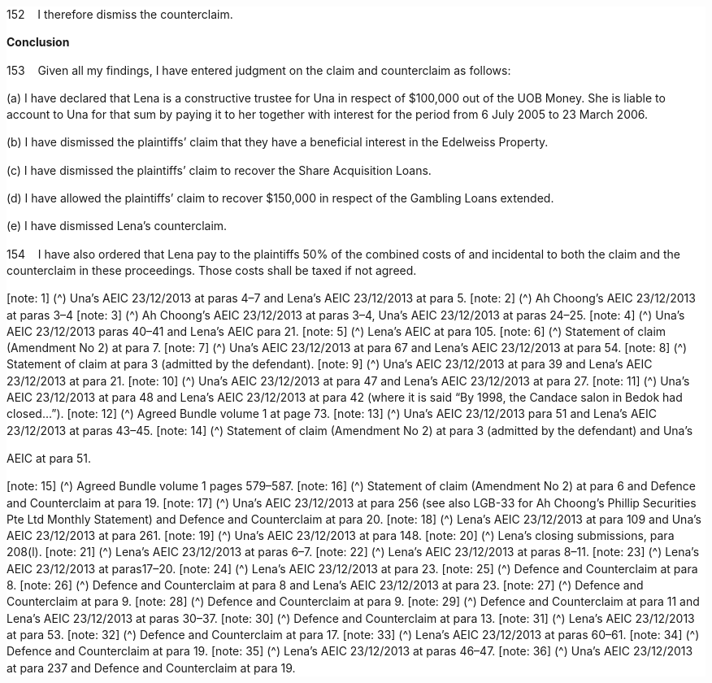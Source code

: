 152    I therefore dismiss the counterclaim. 

**Conclusion** 


153    Given all my findings, I have entered judgment on the claim and counterclaim as follows: 

 (a) I have declared that Lena is a constructive trustee for Una in respect of $100,000 out of the UOB Money. She is liable to account to Una for that sum by paying it to her together with interest for the period from 6 July 2005 to 23 March 2006. 

 (b) I have dismissed the plaintiffs’ claim that they have a beneficial interest in the Edelweiss Property. 

 (c) I have dismissed the plaintiffs’ claim to recover the Share Acquisition Loans. 

 (d) I have allowed the plaintiffs’ claim to recover $150,000 in respect of the Gambling Loans extended. 

 (e) I have dismissed Lena’s counterclaim. 

154    I have also ordered that Lena pay to the plaintiffs 50% of the combined costs of and incidental to both the claim and the counterclaim in these proceedings. Those costs shall be taxed if not agreed. 

[note: 1] (^) Una’s AEIC 23/12/2013 at paras 4–7 and Lena’s AEIC 23/12/2013 at para 5. [note: 2] (^) Ah Choong’s AEIC 23/12/2013 at paras 3–4 [note: 3] (^) Ah Choong’s AEIC 23/12/2013 at paras 3–4, Una’s AEIC 23/12/2013 at paras 24–25. [note: 4] (^) Una’s AEIC 23/12/2013 paras 40–41 and Lena’s AEIC para 21. [note: 5] (^) Lena’s AEIC at para 105. [note: 6] (^) Statement of claim (Amendment No 2) at para 7. [note: 7] (^) Una’s AEIC 23/12/2013 at para 67 and Lena’s AEIC 23/12/2013 at para 54. [note: 8] (^) Statement of claim at para 3 (admitted by the defendant). [note: 9] (^) Una’s AEIC 23/12/2013 at para 39 and Lena’s AEIC 23/12/2013 at para 21. [note: 10] (^) Una’s AEIC 23/12/2013 at para 47 and Lena’s AEIC 23/12/2013 at para 27. [note: 11] (^) Una’s AEIC 23/12/2013 at para 48 and Lena’s AEIC 23/12/2013 at para 42 (where it is said “By 1998, the Candace salon in Bedok had closed...”). [note: 12] (^) Agreed Bundle volume 1 at page 73. [note: 13] (^) Una’s AEIC 23/12/2013 para 51 and Lena’s AEIC 23/12/2013 at paras 43–45. [note: 14] (^) Statement of claim (Amendment No 2) at para 3 (admitted by the defendant) and Una’s 


AEIC at para 51. 

[note: 15] (^) Agreed Bundle volume 1 pages 579–587. [note: 16] (^) Statement of claim (Amendment No 2) at para 6 and Defence and Counterclaim at para 19. [note: 17] (^) Una’s AEIC 23/12/2013 at para 256 (see also LGB-33 for Ah Choong’s Phillip Securities Pte Ltd Monthly Statement) and Defence and Counterclaim at para 20. [note: 18] (^) Lena’s AEIC 23/12/2013 at para 109 and Una’s AEIC 23/12/2013 at para 261. [note: 19] (^) Una’s AEIC 23/12/2013 at para 148. [note: 20] (^) Lena’s closing submissions, para 208(l). [note: 21] (^) Lena’s AEIC 23/12/2013 at paras 6–7. [note: 22] (^) Lena’s AEIC 23/12/2013 at paras 8–11. [note: 23] (^) Lena’s AEIC 23/12/2013 at paras17–20. [note: 24] (^) Lena’s AEIC 23/12/2013 at para 23. [note: 25] (^) Defence and Counterclaim at para 8. [note: 26] (^) Defence and Counterclaim at para 8 and Lena’s AEIC 23/12/2013 at para 23. [note: 27] (^) Defence and Counterclaim at para 9. [note: 28] (^) Defence and Counterclaim at para 9. [note: 29] (^) Defence and Counterclaim at para 11 and Lena’s AEIC 23/12/2013 at paras 30–37. [note: 30] (^) Defence and Counterclaim at para 13. [note: 31] (^) Lena’s AEIC 23/12/2013 at para 53. [note: 32] (^) Defence and Counterclaim at para 17. [note: 33] (^) Lena’s AEIC 23/12/2013 at paras 60–61. [note: 34] (^) Defence and Counterclaim at para 19. [note: 35] (^) Lena’s AEIC 23/12/2013 at paras 46–47. [note: 36] (^) Una’s AEIC 23/12/2013 at para 237 and Defence and Counterclaim at para 19. 
